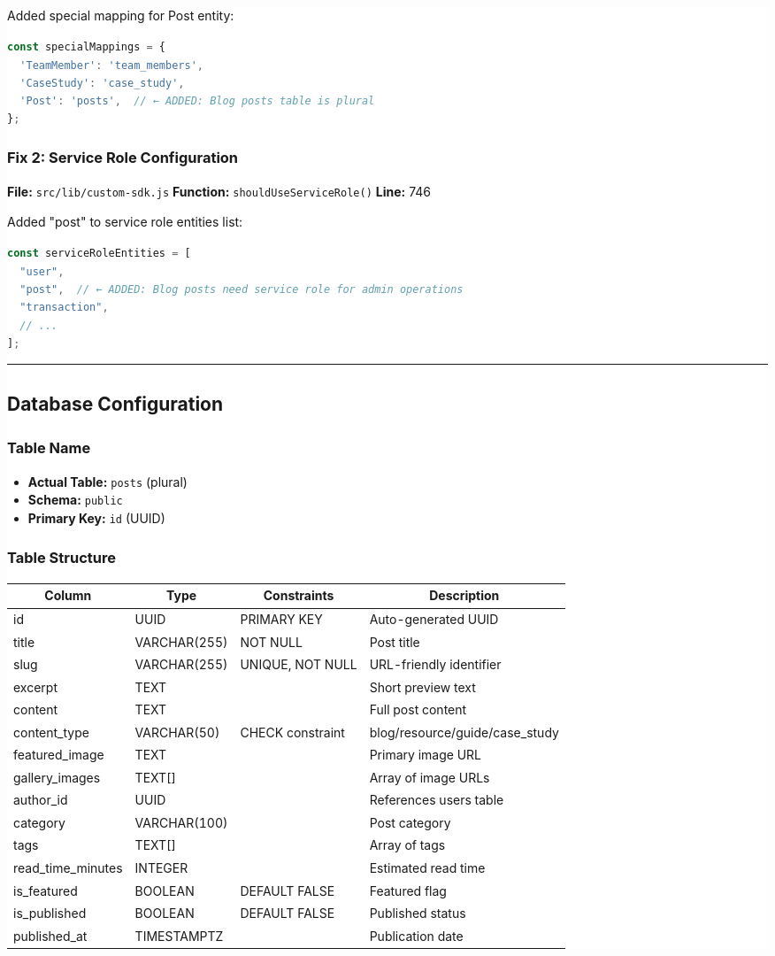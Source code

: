 Added special mapping for Post entity:

```javascript
const specialMappings = {
  'TeamMember': 'team_members',
  'CaseStudy': 'case_study',
  'Post': 'posts',  // ← ADDED: Blog posts table is plural
};
```

### Fix 2: Service Role Configuration

**File:** `src/lib/custom-sdk.js`
**Function:** `shouldUseServiceRole()`
**Line:** 746

Added "post" to service role entities list:

```javascript
const serviceRoleEntities = [
  "user",
  "post",  // ← ADDED: Blog posts need service role for admin operations
  "transaction",
  // ...
];
```

---

## Database Configuration

### Table Name
- **Actual Table:** `posts` (plural)
- **Schema:** `public`
- **Primary Key:** `id` (UUID)

### Table Structure

| Column | Type | Constraints | Description |
|--------|------|-------------|-------------|
| id | UUID | PRIMARY KEY | Auto-generated UUID |
| title | VARCHAR(255) | NOT NULL | Post title |
| slug | VARCHAR(255) | UNIQUE, NOT NULL | URL-friendly identifier |
| excerpt | TEXT | | Short preview text |
| content | TEXT | | Full post content |
| content_type | VARCHAR(50) | CHECK constraint | blog/resource/guide/case_study |
| featured_image | TEXT | | Primary image URL |
| gallery_images | TEXT[] | | Array of image URLs |
| author_id | UUID | | References users table |
| category | VARCHAR(100) | | Post category |
| tags | TEXT[] | | Array of tags |
| read_time_minutes | INTEGER | | Estimated read time |
| is_featured | BOOLEAN | DEFAULT FALSE | Featured flag |
| is_published | BOOLEAN | DEFAULT FALSE | Published status |
| published_at | TIMESTAMPTZ | | Publication date |